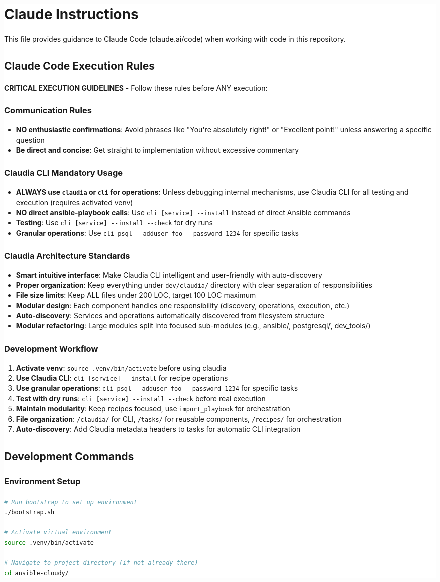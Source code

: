 # Claude Instructions

This file provides guidance to Claude Code (claude.ai/code) when working with code in this repository.

## Claude Code Execution Rules

**CRITICAL EXECUTION GUIDELINES** - Follow these rules before ANY execution:

### Communication Rules
- **NO enthusiastic confirmations**: Avoid phrases like "You're absolutely right!" or "Excellent point!" unless answering a specific question
- **Be direct and concise**: Get straight to implementation without excessive commentary

### Claudia CLI Mandatory Usage
- **ALWAYS use `claudia` or `cli` for operations**: Unless debugging internal mechanisms, use Claudia CLI for all testing and execution (requires activated venv)
- **NO direct ansible-playbook calls**: Use `cli [service] --install` instead of direct Ansible commands
- **Testing**: Use `cli [service] --install --check` for dry runs
- **Granular operations**: Use `cli psql --adduser foo --password 1234` for specific tasks

### Claudia Architecture Standards
- **Smart intuitive interface**: Make Claudia CLI intelligent and user-friendly with auto-discovery
- **Proper organization**: Keep everything under `dev/claudia/` directory with clear separation of responsibilities
- **File size limits**: Keep ALL files under 200 LOC, target 100 LOC maximum
- **Modular design**: Each component handles one responsibility (discovery, operations, execution, etc.)
- **Auto-discovery**: Services and operations automatically discovered from filesystem structure
- **Modular refactoring**: Large modules split into focused sub-modules (e.g., ansible/, postgresql/, dev_tools/)

### Development Workflow
1. **Activate venv**: `source .venv/bin/activate` before using claudia
2. **Use Claudia CLI**: `cli [service] --install` for recipe operations
3. **Use granular operations**: `cli psql --adduser foo --password 1234` for specific tasks
4. **Test with dry runs**: `cli [service] --install --check` before real execution  
4. **Maintain modularity**: Keep recipes focused, use `import_playbook` for orchestration
5. **File organization**: `/claudia/` for CLI, `/tasks/` for reusable components, `/recipes/` for orchestration
6. **Auto-discovery**: Add Claudia metadata headers to tasks for automatic CLI integration

## Development Commands

### Environment Setup

```bash
# Run bootstrap to set up environment
./bootstrap.sh

# Activate virtual environment
source .venv/bin/activate

# Navigate to project directory (if not already there)
cd ansible-cloudy/
```
